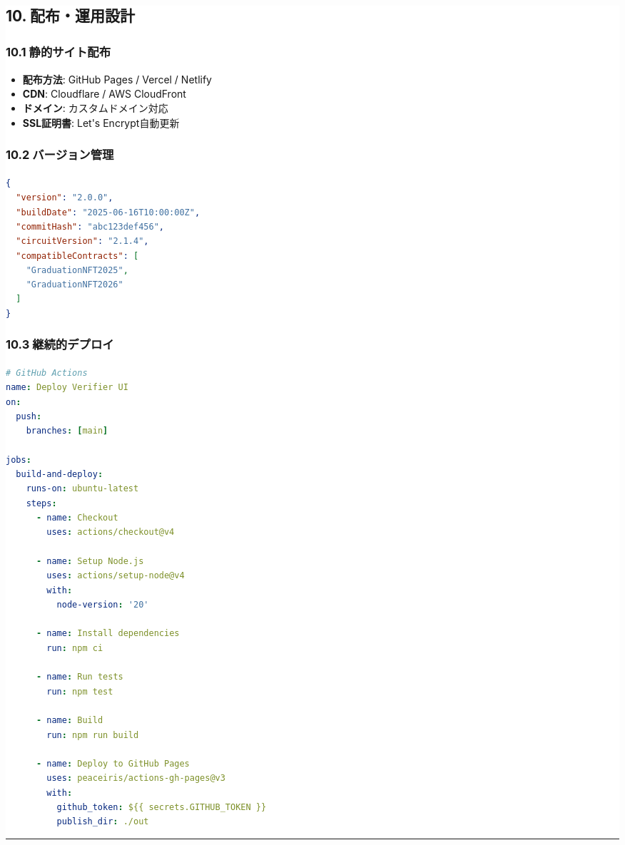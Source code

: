 
## 10. 配布・運用設計

### 10.1 静的サイト配布
- **配布方法**: GitHub Pages / Vercel / Netlify
- **CDN**: Cloudflare / AWS CloudFront
- **ドメイン**: カスタムドメイン対応
- **SSL証明書**: Let's Encrypt自動更新

### 10.2 バージョン管理
```json
{
  "version": "2.0.0",
  "buildDate": "2025-06-16T10:00:00Z",
  "commitHash": "abc123def456",
  "circuitVersion": "2.1.4",
  "compatibleContracts": [
    "GraduationNFT2025",
    "GraduationNFT2026"
  ]
}
```

### 10.3 継続的デプロイ
```yaml
# GitHub Actions
name: Deploy Verifier UI
on:
  push:
    branches: [main]
    
jobs:
  build-and-deploy:
    runs-on: ubuntu-latest
    steps:
      - name: Checkout
        uses: actions/checkout@v4
      
      - name: Setup Node.js
        uses: actions/setup-node@v4
        with:
          node-version: '20'
          
      - name: Install dependencies
        run: npm ci
        
      - name: Run tests
        run: npm test
        
      - name: Build
        run: npm run build
        
      - name: Deploy to GitHub Pages
        uses: peaceiris/actions-gh-pages@v3
        with:
          github_token: ${{ secrets.GITHUB_TOKEN }}
          publish_dir: ./out
```

---